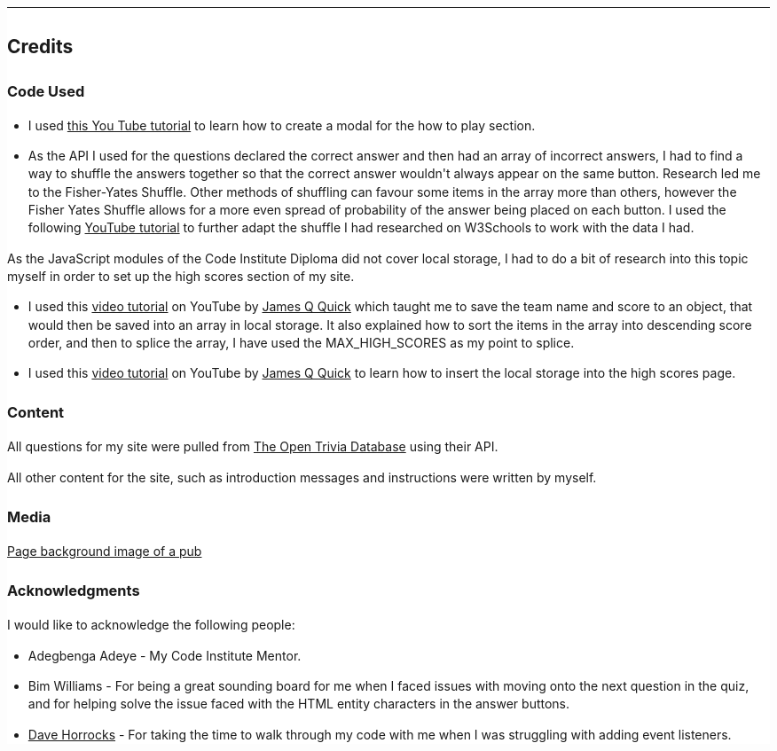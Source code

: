 - - -

## Credits

### Code Used

* I used [this You Tube tutorial](https://www.youtube.com/watch?v=XH5OW46yO8I) to learn how to create a modal for the how to play section.

* As the API I used for the questions declared the correct answer and then had an array of incorrect answers, I had to find a way to shuffle the answers together so that the correct answer wouldn't always appear on the same button. Research led me to the Fisher-Yates Shuffle. Other methods of shuffling can favour some items in the array more than others, however the Fisher Yates Shuffle allows for a more even spread of probability of the answer being placed on each button. I used the following [YouTube tutorial](https://www.youtube.com/watch?v=eATLMjs7y4s&list=PL5egNEXQTWmFHAoWFVRLNAvD-9zzyWVxA&index=3) to further adapt the shuffle I had researched on W3Schools to work with the data I had.

As the JavaScript modules of the Code Institute Diploma did not cover local storage, I had to do a bit of research into this topic myself in order to set up the high scores section of my site.

* I used this [video tutorial](https://www.youtube.com/watch?v=DFhmNLKwwGw&list=PLDlWc9AfQBfZIkdVaOQXi1tizJeNJipEx&index=9) on YouTube by [James Q Quick](https://www.youtube.com/channel/UC-T8W79DN6PBnzomelvqJYw) which taught me to save the team name and score to an object, that would then be saved into an array in local storage. It also explained how to sort the items in the array into descending score order, and then to splice the array, I have used the MAX_HIGH_SCORES as my point to splice.

* I used this [video tutorial](https://www.youtube.com/watch?v=jfOv18lCMmw&list=PLDlWc9AfQBfZIkdVaOQXi1tizJeNJipEx&index=10) on YouTube by [James Q Quick](https://www.youtube.com/channel/UC-T8W79DN6PBnzomelvqJYw) to learn how to insert the local storage into the high scores page.

### Content

All questions for my site were pulled from [The Open Trivia Database](https://opentdb.com/) using their API.

All other content for the site, such as introduction messages and instructions were written by myself.

### Media

[Page background image of a pub](https://pixabay.com/photos/bar-pub-cafe-establishment-stools-2209813/)

### Acknowledgments

I would like to acknowledge the following people:

* Adegbenga  Adeye - My Code Institute Mentor.

* Bim Williams - For being a great sounding board for me when I faced issues with moving onto the next question in the quiz, and for helping solve the issue faced with the HTML entity characters in the answer buttons.

* [Dave Horrocks](https://github.com/daveyjh) - For taking the time to walk through my code with me when I was struggling with adding event listeners.
